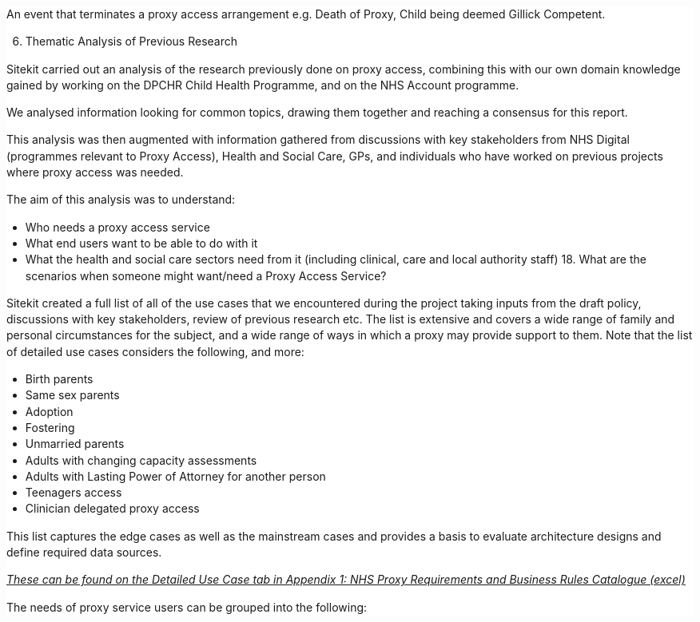    <td>An event that terminates a proxy access arrangement e.g. Death of Proxy, Child being deemed Gillick Competent.
   </td>
  </tr>
</table>






6. Thematic Analysis of Previous Research

Sitekit carried out an analysis of the research previously done on proxy access, combining this with our own domain knowledge gained by working on the DPCHR Child Health Programme, and on the NHS Account programme. 

We analysed information looking for common topics, drawing them together and reaching a consensus for this report. 

This analysis was then augmented with information gathered from discussions with key stakeholders from NHS Digital (programmes relevant to Proxy Access), Health and Social Care, GPs, and individuals who have worked on previous projects where proxy access was needed.

The aim of this analysis was to understand:



* Who needs a proxy access service
* What end users want to be able to do with it
* What the health and social care sectors need from it (including clinical, care and local authority staff)
    18. What are the scenarios when someone might want/need a Proxy Access Service?

Sitekit created a full list of all of the use cases that we encountered during the project taking inputs from the draft policy, discussions with key stakeholders, review of previous research etc. The list is extensive and covers a wide range of family and personal circumstances for the subject, and a wide range of ways in which a proxy may provide support to them. Note that the list of detailed use cases considers the following, and more:



* Birth parents
* Same sex parents
* Adoption
* Fostering
* Unmarried parents
* Adults with changing capacity assessments
* Adults with Lasting Power of Attorney for another person
* Teenagers access
* Clinician delegated proxy access

This list captures the edge cases as well as the mainstream cases and provides a basis to evaluate architecture designs and define required data sources. 

_<span style="text-decoration:underline;">These can be found on the Detailed Use Case tab in Appendix 1: NHS Proxy Requirements and Business Rules Catalogue (excel)</span>_

The needs of proxy service users can be grouped into the following:

